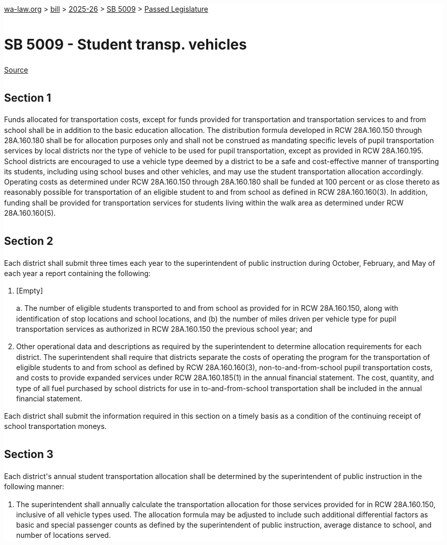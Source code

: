 [wa-law.org](/) > [bill](/bill/) > [2025-26](/bill/2025-26/) > [SB 5009](/bill/2025-26/sb/5009/) > [Passed Legislature](/bill/2025-26/sb/5009/S.PL/)

# SB 5009 - Student transp. vehicles

[Source](http://lawfilesext.leg.wa.gov/biennium/2025-26/Pdf/Bills/Senate%20Passed%20Legislature/5009-S.PL.pdf)

## Section 1
Funds allocated for transportation costs, except for funds provided for transportation and transportation services to and from school shall be in addition to the basic education allocation. The distribution formula developed in RCW 28A.160.150 through 28A.160.180 shall be for allocation purposes only and shall not be construed as mandating specific levels of pupil transportation services by local districts nor the type of vehicle to be used for pupil transportation, except as provided in RCW 28A.160.195. School districts are encouraged to use a vehicle type deemed by a district to be a safe and cost-effective manner of transporting its students, including using school buses and other vehicles, and may use the student transportation allocation accordingly. Operating costs as determined under RCW 28A.160.150 through 28A.160.180 shall be funded at 100 percent or as close thereto as reasonably possible for transportation of an eligible student to and from school as defined in RCW 28A.160.160(3). In addition, funding shall be provided for transportation services for students living within the walk area as determined under RCW 28A.160.160(5).

## Section 2
Each district shall submit three times each year to the superintendent of public instruction during October, February, and May of each year a report containing the following:

1. [Empty]

    a. The number of eligible students transported to and from school as provided for in RCW 28A.160.150, along with identification of stop locations and school locations, and (b) the number of miles driven per vehicle type for pupil transportation services as authorized in RCW 28A.160.150 the previous school year; and

2. Other operational data and descriptions as required by the superintendent to determine allocation requirements for each district. The superintendent shall require that districts separate the costs of operating the program for the transportation of eligible students to and from school as defined by RCW 28A.160.160(3), non-to-and-from-school pupil transportation costs, and costs to provide expanded services under RCW 28A.160.185(1) in the annual financial statement. The cost, quantity, and type of all fuel purchased by school districts for use in to-and-from-school transportation shall be included in the annual financial statement.

Each district shall submit the information required in this section on a timely basis as a condition of the continuing receipt of school transportation moneys.

## Section 3
Each district's annual student transportation allocation shall be determined by the superintendent of public instruction in the following manner:

1. The superintendent shall annually calculate the transportation allocation for those services provided for in RCW 28A.160.150, inclusive of all vehicle types used. The allocation formula may be adjusted to include such additional differential factors as basic and special passenger counts as defined by the superintendent of public instruction, average distance to school, and number of locations served.
